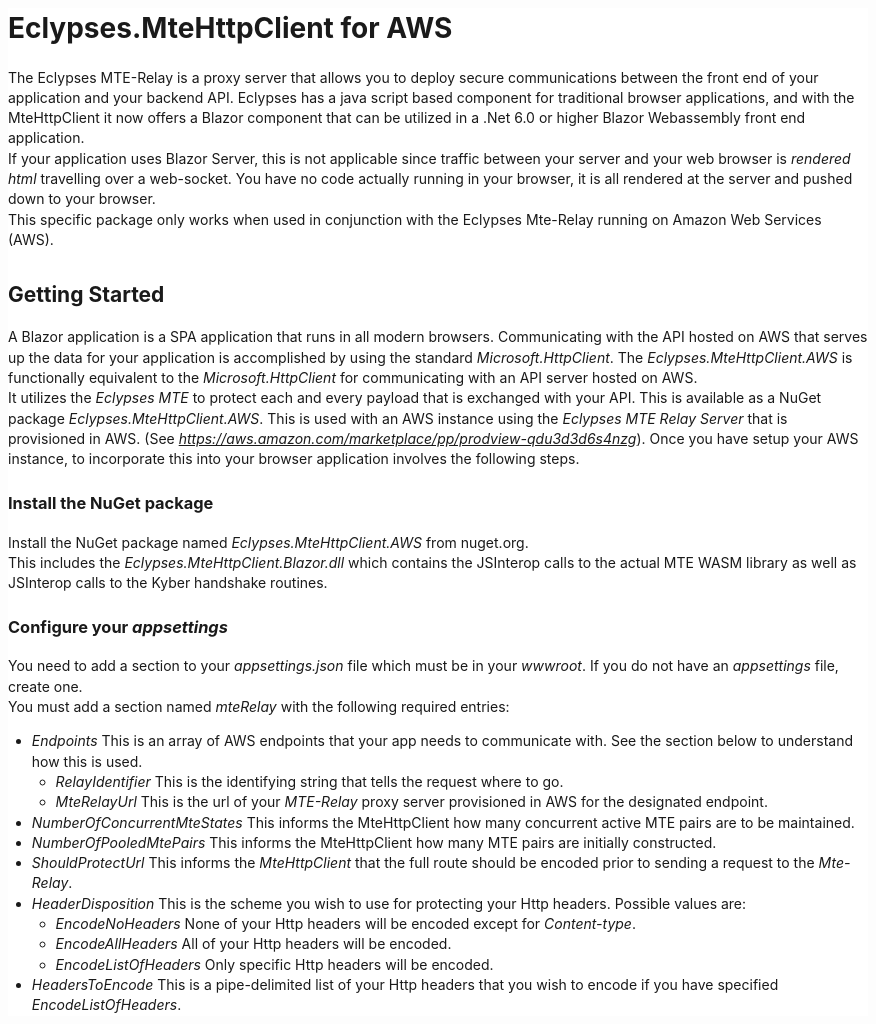 # Eclypses.MteHttpClient for AWS
The Eclypses MTE-Relay is a proxy server that allows you to deploy secure communications between the front end of your application
and your backend API. Eclypses has a java script based component for traditional browser applications, and with the MteHttpClient
it now offers a Blazor component that can be utilized in a .Net 6.0 or higher Blazor Webassembly front end application.  
If your application uses Blazor Server, this is not applicable since traffic between your server and
your web browser is *rendered html* travelling over a web-socket.  You have no code actually running
in your browser, it is all rendered at the server and pushed down to your browser.  
This specific package only works when used in conjunction with the Eclypses Mte-Relay running on Amazon Web Services (AWS).

## Getting Started
A Blazor application is a SPA application that runs in all modern browsers. Communicating with the API hosted on AWS that serves up the data for
your application is accomplished by using the standard *Microsoft.HttpClient*. The *Eclypses.MteHttpClient.AWS* is functionally
equivalent to the *Microsoft.HttpClient* for communicating with an API server hosted on AWS.  
It utilizes the *Eclypses MTE* to protect each and every payload that is exchanged with your API. This is available as a NuGet
package *Eclypses.MteHttpClient.AWS*. This is used with an AWS instance using the *Eclypses MTE Relay Server* that is provisioned in AWS.
(See *https://aws.amazon.com/marketplace/pp/prodview-qdu3d3d6s4nzg*).
Once you have setup your AWS instance, to incorporate this into your browser application involves the following steps.
### Install the NuGet package
Install the NuGet package named *Eclypses.MteHttpClient.AWS* from nuget.org.  
This includes the *Eclypses.MteHttpClient.Blazor.dll* which contains the JSInterop calls to the actual MTE WASM library as
well as JSInterop calls to the Kyber handshake routines.
### Configure your *appsettings*
You need to add a section to your *appsettings.json* file which must be in your *wwwroot*.  If you do not have an *appsettings* file,
create one.  
You must add a section named *mteRelay* with the following required entries:
- *Endpoints* This is an array of AWS endpoints that your app needs to communicate with. See the section below to understand how this is used.
  - *RelayIdentifier* This is the identifying string that tells the request where to go.
  - *MteRelayUrl* This is the url of your *MTE-Relay* proxy server provisioned in AWS for the designated endpoint.
- *NumberOfConcurrentMteStates* This informs the MteHttpClient how many concurrent active MTE pairs are to be maintained.
- *NumberOfPooledMtePairs* This informs the MteHttpClient how many MTE pairs are initially constructed. 
- *ShouldProtectUrl* This informs the *MteHttpClient* that the full route should be encoded prior to sending a request to the *Mte-Relay*.
- *HeaderDisposition* This is the scheme you wish to use for protecting your Http headers. Possible values are:
	- *EncodeNoHeaders* None of your Http headers will be encoded except for *Content-type*.
	- *EncodeAllHeaders* All of your Http headers will be encoded.
	- *EncodeListOfHeaders* Only specific Http headers will be encoded.
- *HeadersToEncode* This is a pipe-delimited list of your Http headers that you wish to encode if you have specified *EncodeListOfHeaders*.  

